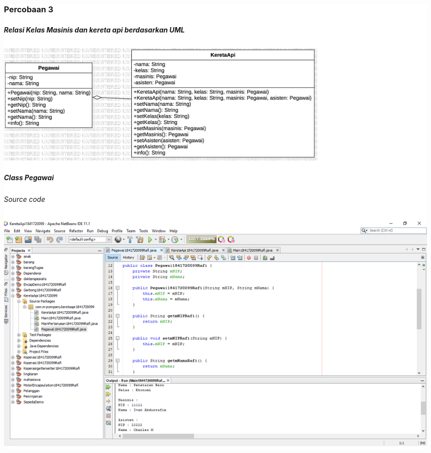 ### Percobaan 3

##### Relasi Kelas Masinis dan kereta api berdasarkan UML 

![contoh screenshot](img/p3uml.png)

##### Class Pegawai

###### Source code

![contoh screenshot](img/p3pegawaifull1.png)
